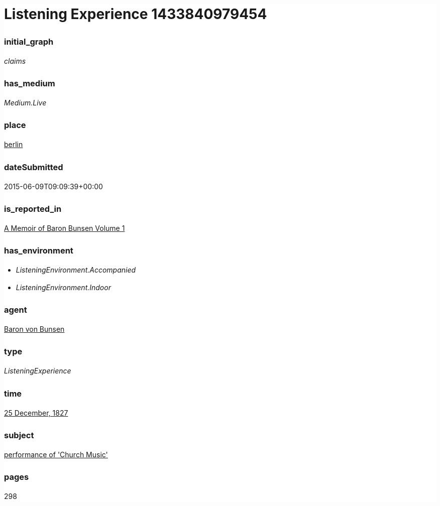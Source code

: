 # Listening Experience 1433840979454

### initial_graph


*claims*

### has_medium


*Medium.Live*

### place


[berlin](#berlin)

### dateSubmitted


2015-06-09T09:09:39+00:00

### is_reported_in


[A Memoir of Baron Bunsen Volume 1](#A-Memoir-of-Baron-Bunsen-Volume-1)

### has_environment

 - *ListeningEnvironment.Accompanied*

 - *ListeningEnvironment.Indoor*

### agent


[Baron von Bunsen](#Baron-von-Bunsen)

### type


*ListeningExperience*

### time


[25 December, 1827](#25-December-1827)

### subject


[performance of 'Church Music'](#performance-of-'Church-Music')

### pages


298
